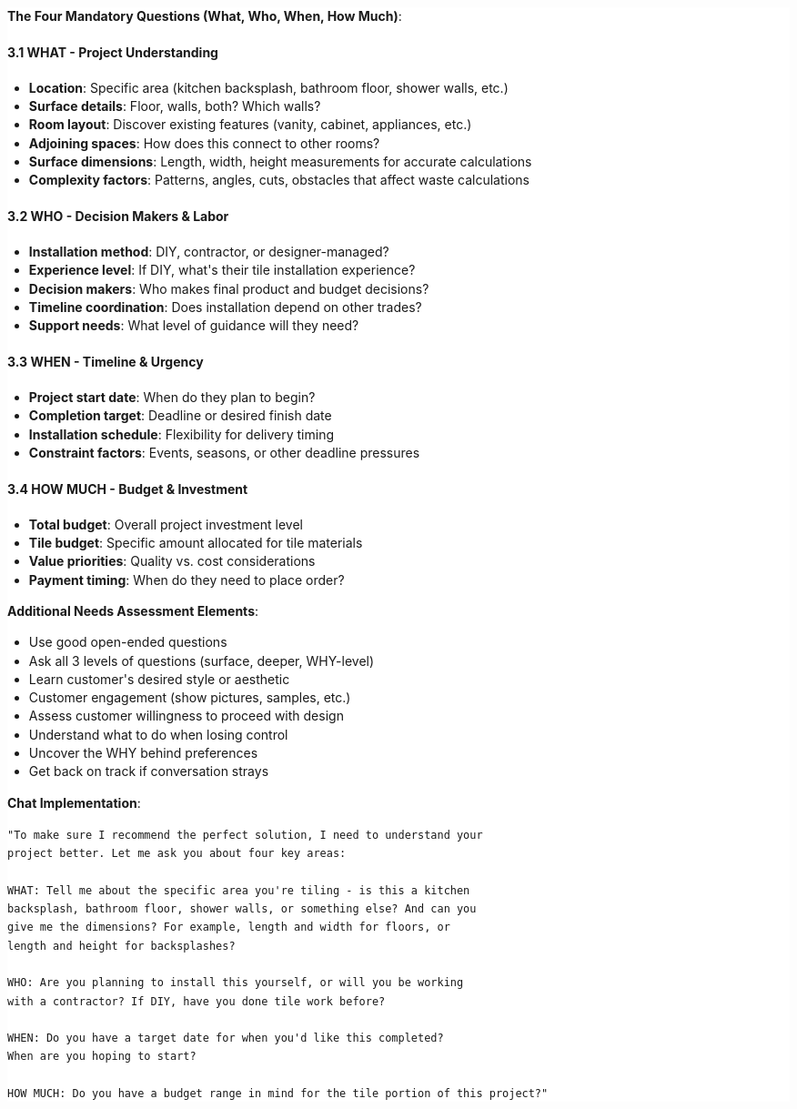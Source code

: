 **The Four Mandatory Questions (What, Who, When, How Much)**:

#### 3.1 WHAT - Project Understanding
- **Location**: Specific area (kitchen backsplash, bathroom floor, shower walls, etc.)
- **Surface details**: Floor, walls, both? Which walls?
- **Room layout**: Discover existing features (vanity, cabinet, appliances, etc.)
- **Adjoining spaces**: How does this connect to other rooms?
- **Surface dimensions**: Length, width, height measurements for accurate calculations
- **Complexity factors**: Patterns, angles, cuts, obstacles that affect waste calculations

#### 3.2 WHO - Decision Makers & Labor
- **Installation method**: DIY, contractor, or designer-managed?
- **Experience level**: If DIY, what's their tile installation experience?
- **Decision makers**: Who makes final product and budget decisions?
- **Timeline coordination**: Does installation depend on other trades?
- **Support needs**: What level of guidance will they need?

#### 3.3 WHEN - Timeline & Urgency
- **Project start date**: When do they plan to begin?
- **Completion target**: Deadline or desired finish date
- **Installation schedule**: Flexibility for delivery timing
- **Constraint factors**: Events, seasons, or other deadline pressures

#### 3.4 HOW MUCH - Budget & Investment
- **Total budget**: Overall project investment level
- **Tile budget**: Specific amount allocated for tile materials
- **Value priorities**: Quality vs. cost considerations
- **Payment timing**: When do they need to place order?

**Additional Needs Assessment Elements**:
- Use good open-ended questions
- Ask all 3 levels of questions (surface, deeper, WHY-level)
- Learn customer's desired style or aesthetic
- Customer engagement (show pictures, samples, etc.)
- Assess customer willingness to proceed with design
- Understand what to do when losing control
- Uncover the WHY behind preferences
- Get back on track if conversation strays

**Chat Implementation**:
```
"To make sure I recommend the perfect solution, I need to understand your 
project better. Let me ask you about four key areas:

WHAT: Tell me about the specific area you're tiling - is this a kitchen 
backsplash, bathroom floor, shower walls, or something else? And can you 
give me the dimensions? For example, length and width for floors, or 
length and height for backsplashes?

WHO: Are you planning to install this yourself, or will you be working 
with a contractor? If DIY, have you done tile work before?

WHEN: Do you have a target date for when you'd like this completed? 
When are you hoping to start?

HOW MUCH: Do you have a budget range in mind for the tile portion of this project?"
```
